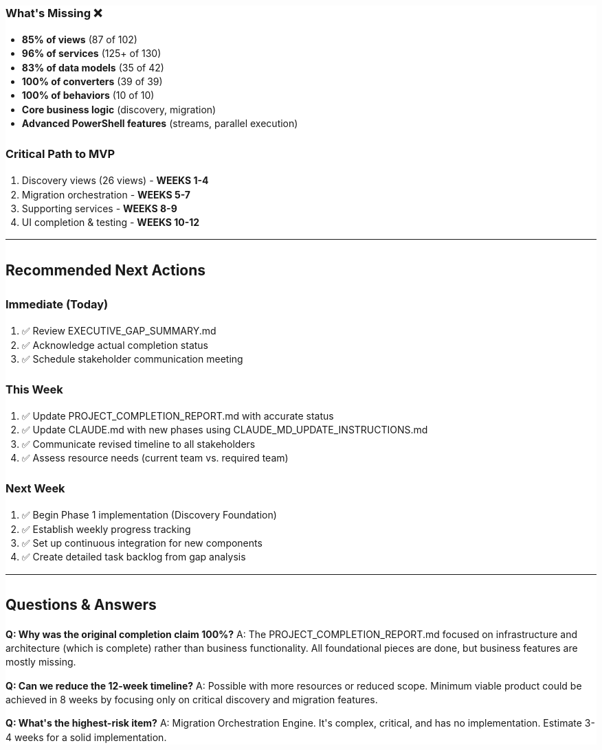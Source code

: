 ### What's Missing ❌
- **85% of views** (87 of 102)
- **96% of services** (125+ of 130)
- **83% of data models** (35 of 42)
- **100% of converters** (39 of 39)
- **100% of behaviors** (10 of 10)
- **Core business logic** (discovery, migration)
- **Advanced PowerShell features** (streams, parallel execution)

### Critical Path to MVP
1. Discovery views (26 views) - **WEEKS 1-4**
2. Migration orchestration - **WEEKS 5-7**
3. Supporting services - **WEEKS 8-9**
4. UI completion & testing - **WEEKS 10-12**

---

## Recommended Next Actions

### Immediate (Today)
1. ✅ Review EXECUTIVE_GAP_SUMMARY.md
2. ✅ Acknowledge actual completion status
3. ✅ Schedule stakeholder communication meeting

### This Week
1. ✅ Update PROJECT_COMPLETION_REPORT.md with accurate status
2. ✅ Update CLAUDE.md with new phases using CLAUDE_MD_UPDATE_INSTRUCTIONS.md
3. ✅ Communicate revised timeline to all stakeholders
4. ✅ Assess resource needs (current team vs. required team)

### Next Week
1. ✅ Begin Phase 1 implementation (Discovery Foundation)
2. ✅ Establish weekly progress tracking
3. ✅ Set up continuous integration for new components
4. ✅ Create detailed task backlog from gap analysis

---

## Questions & Answers

**Q: Why was the original completion claim 100%?**
A: The PROJECT_COMPLETION_REPORT.md focused on infrastructure and architecture (which is complete) rather than business functionality. All foundational pieces are done, but business features are mostly missing.

**Q: Can we reduce the 12-week timeline?**
A: Possible with more resources or reduced scope. Minimum viable product could be achieved in 8 weeks by focusing only on critical discovery and migration features.

**Q: What's the highest-risk item?**
A: Migration Orchestration Engine. It's complex, critical, and has no implementation. Estimate 3-4 weeks for a solid implementation.

